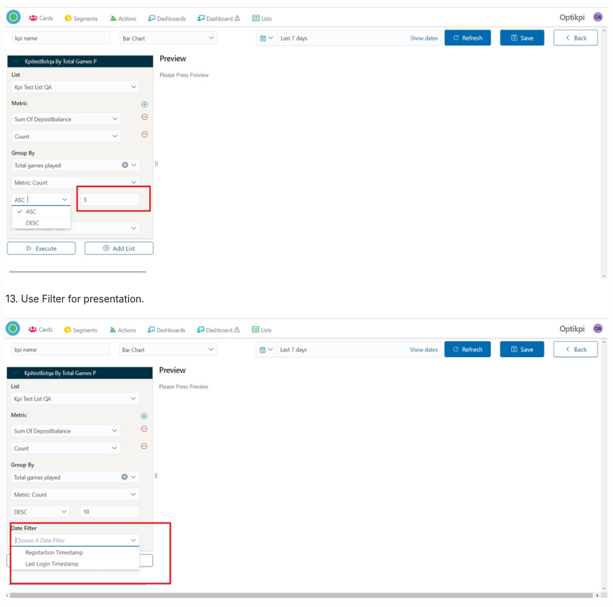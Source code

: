 ![](.gitbook/assets/324141069.jpg)

13\. Use Filter for presentation.

![](.gitbook/assets/324075523.jpg)
